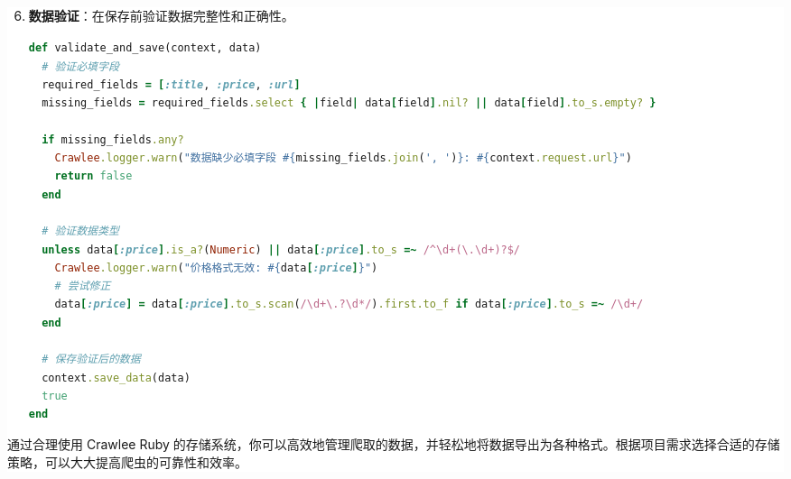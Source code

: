 6. **数据验证**：在保存前验证数据完整性和正确性。

   ```ruby
   def validate_and_save(context, data)
     # 验证必填字段
     required_fields = [:title, :price, :url]
     missing_fields = required_fields.select { |field| data[field].nil? || data[field].to_s.empty? }
     
     if missing_fields.any?
       Crawlee.logger.warn("数据缺少必填字段 #{missing_fields.join(', ')}: #{context.request.url}")
       return false
     end
     
     # 验证数据类型
     unless data[:price].is_a?(Numeric) || data[:price].to_s =~ /^\d+(\.\d+)?$/
       Crawlee.logger.warn("价格格式无效: #{data[:price]}")
       # 尝试修正
       data[:price] = data[:price].to_s.scan(/\d+\.?\d*/).first.to_f if data[:price].to_s =~ /\d+/
     end
     
     # 保存验证后的数据
     context.save_data(data)
     true
   end
   ```

通过合理使用 Crawlee Ruby 的存储系统，你可以高效地管理爬取的数据，并轻松地将数据导出为各种格式。根据项目需求选择合适的存储策略，可以大大提高爬虫的可靠性和效率。
